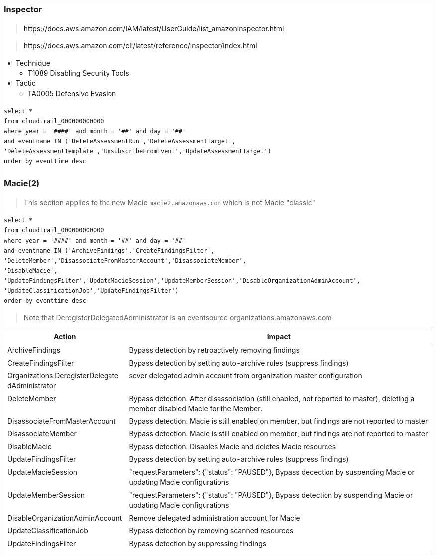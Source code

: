 ### Inspector

> https://docs.aws.amazon.com/IAM/latest/UserGuide/list_amazoninspector.html

> https://docs.aws.amazon.com/cli/latest/reference/inspector/index.html

* Technique
  * T1089 Disabling Security Tools
* Tactic
  * TA0005 Defensive Evasion

```
select *
from cloudtrail_000000000000
where year = '####' and month = '##' and day = '##'
and eventname IN ('DeleteAssessmentRun','DeleteAssessmentTarget',
'DeleteAssessmentTemplate','UnsubscribeFromEvent','UpdateAssessmentTarget')
order by eventtime desc
```

### Macie(2)
> This section applies to the new Macie ```macie2.amazonaws.com``` which is not Macie "classic"
```
select *
from cloudtrail_000000000000
where year = '####' and month = '##' and day = '##'
and eventname IN ('ArchiveFindings','CreateFindingsFilter',
'DeleteMember','DisassociateFromMasterAccount','DisassociateMember',
'DisableMacie',
'UpdateFindingsFilter','UpdateMacieSession','UpdateMemberSession','DisableOrganizationAdminAccount',
'UpdateClassificationJob','UpdateFindingsFilter')
order by eventtime desc
```
> Note that DeregisterDelegatedAdministrator is an eventsource organizations.amazonaws.com

Action | Impact
------------ | -------------
ArchiveFindings | Bypass detection by retroactively removing findings
CreateFindingsFilter | Bypass detection by setting auto-archive rules (suppress findings)
Organizations:DeregisterDelegatedAdministrator | sever delegated admin account from organization master configuration
DeleteMember | Bypass detection. After disassociation (still enabled, not reported to master), deleting a member disabled Macie for the Member.
DisassociateFromMasterAccount | Bypass detection. Macie is still enabled on member, but findings are not reported to master
DisassociateMember | Bypass detection. Macie is still enabled on member, but findings are not reported to master
DisableMacie | Bypass detection. Disables Macie and deletes Macie resources
UpdateFindingsFilter | Bypass detection by setting auto-archive rules (suppress findings)
UpdateMacieSession | "requestParameters": {"status": "PAUSED"}, Bypass decection by suspending Macie or updating Macie configurations
UpdateMemberSession | "requestParameters": {"status": "PAUSED"}, Bypass detection by suspending Macie or updating Macie configurations
DisableOrganizationAdminAccount | Remove delegated administration account for Macie
UpdateClassificationJob | Bypass detection by removing scanned resources
UpdateFindingsFilter | Bypass detection by suppressing findings
